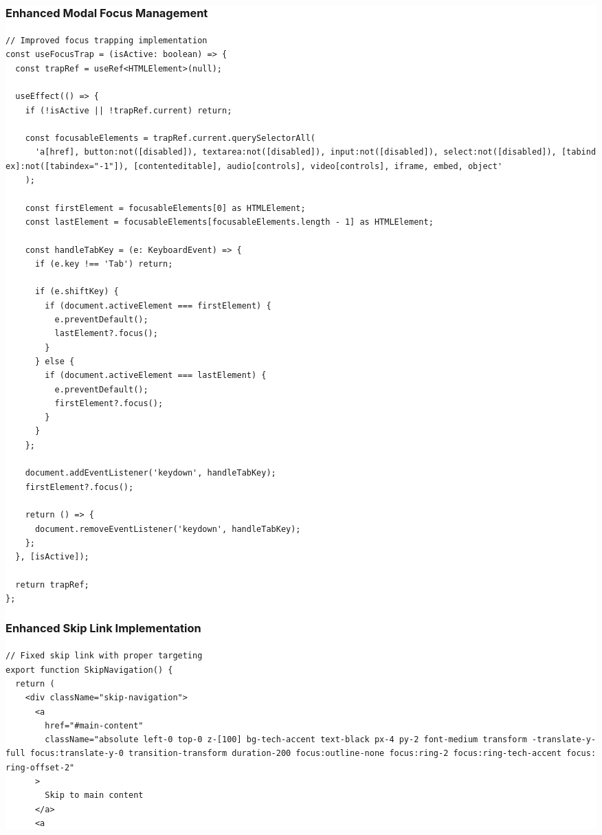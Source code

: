 ```tsx
```

### Enhanced Modal Focus Management
```tsx
// Improved focus trapping implementation
const useFocusTrap = (isActive: boolean) => {
  const trapRef = useRef<HTMLElement>(null);

  useEffect(() => {
    if (!isActive || !trapRef.current) return;

    const focusableElements = trapRef.current.querySelectorAll(
      'a[href], button:not([disabled]), textarea:not([disabled]), input:not([disabled]), select:not([disabled]), [tabindex]:not([tabindex="-1"]), [contenteditable], audio[controls], video[controls], iframe, embed, object'
    );

    const firstElement = focusableElements[0] as HTMLElement;
    const lastElement = focusableElements[focusableElements.length - 1] as HTMLElement;

    const handleTabKey = (e: KeyboardEvent) => {
      if (e.key !== 'Tab') return;

      if (e.shiftKey) {
        if (document.activeElement === firstElement) {
          e.preventDefault();
          lastElement?.focus();
        }
      } else {
        if (document.activeElement === lastElement) {
          e.preventDefault();
          firstElement?.focus();
        }
      }
    };

    document.addEventListener('keydown', handleTabKey);
    firstElement?.focus();

    return () => {
      document.removeEventListener('keydown', handleTabKey);
    };
  }, [isActive]);

  return trapRef;
};
```

### Enhanced Skip Link Implementation
```tsx
// Fixed skip link with proper targeting
export function SkipNavigation() {
  return (
    <div className="skip-navigation">
      <a 
        href="#main-content" 
        className="absolute left-0 top-0 z-[100] bg-tech-accent text-black px-4 py-2 font-medium transform -translate-y-full focus:translate-y-0 transition-transform duration-200 focus:outline-none focus:ring-2 focus:ring-tech-accent focus:ring-offset-2"
      >
        Skip to main content
      </a>
      <a 
```